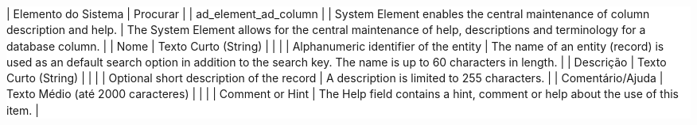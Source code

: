 |     Elemento do Sistema     |             Procurar              |                                                                                      |    ad\_element\_ad\_column    |                                                                                                                                                                                                                                                                                                                                                                                                                    |           System Element enables the central maintenance of column description and help.           |                                                                                                                                                                                                                                                                                                                                                   The System Element allows for the central maintenance of help, descriptions and terminology for a database column.                                                                                                                                                                                                                                                                                                                                                   |
|            Nome             |       Texto Curto (String)        |                                                                                      |                               |                                                                                                                                                                                                                                                                                                                                                                                                                    |                               Alphanumeric identifier of the entity                                |                                                                                                                                                                                                                                                                                                                                      The name of an entity (record) is used as an default search option in addition to the search key. The name is up to 60 characters in length.                                                                                                                                                                                                                                                                                                                                      |
|          Descrição          |       Texto Curto (String)        |                                                                                      |                               |                                                                                                                                                                                                                                                                                                                                                                                                                    |                              Optional short description of the record                              |                                                                                                                                                                                                                                                                                                                                                                                      A description is limited to 255 characters.                                                                                                                                                                                                                                                                                                                                                                                       |
|      Comentário/Ajuda       | Texto Médio (até 2000 caracteres) |                                                                                      |                               |                                                                                                                                                                                                                                                                                                                                                                                                                    |                                          Comment or Hint                                           |                                                                                                                                                                                                                                                                                                                                                                      The Help field contains a hint, comment or help about the use of this item.                                                                                                                                                                                                                                                                                                                                                                       |